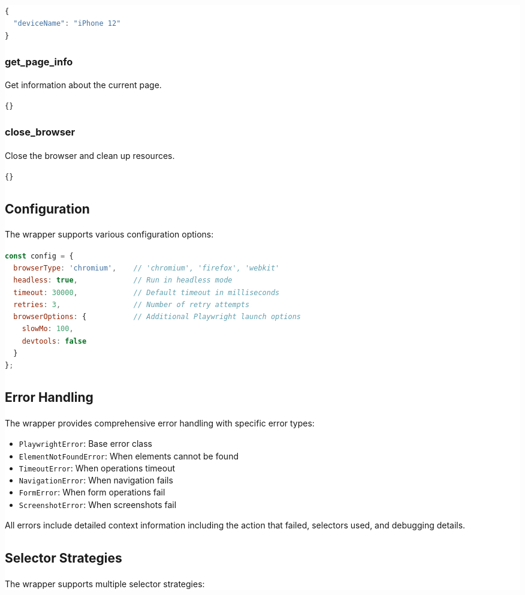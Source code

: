 ```javascript
{
  "deviceName": "iPhone 12"
}
```

### get_page_info
Get information about the current page.

```javascript
{}
```

### close_browser
Close the browser and clean up resources.

```javascript
{}
```

## Configuration

The wrapper supports various configuration options:

```javascript
const config = {
  browserType: 'chromium',    // 'chromium', 'firefox', 'webkit'
  headless: true,             // Run in headless mode
  timeout: 30000,             // Default timeout in milliseconds
  retries: 3,                 // Number of retry attempts
  browserOptions: {           // Additional Playwright launch options
    slowMo: 100,
    devtools: false
  }
};
```

## Error Handling

The wrapper provides comprehensive error handling with specific error types:

- `PlaywrightError`: Base error class
- `ElementNotFoundError`: When elements cannot be found
- `TimeoutError`: When operations timeout
- `NavigationError`: When navigation fails
- `FormError`: When form operations fail
- `ScreenshotError`: When screenshots fail

All errors include detailed context information including the action that failed, selectors used, and debugging details.

## Selector Strategies

The wrapper supports multiple selector strategies:

